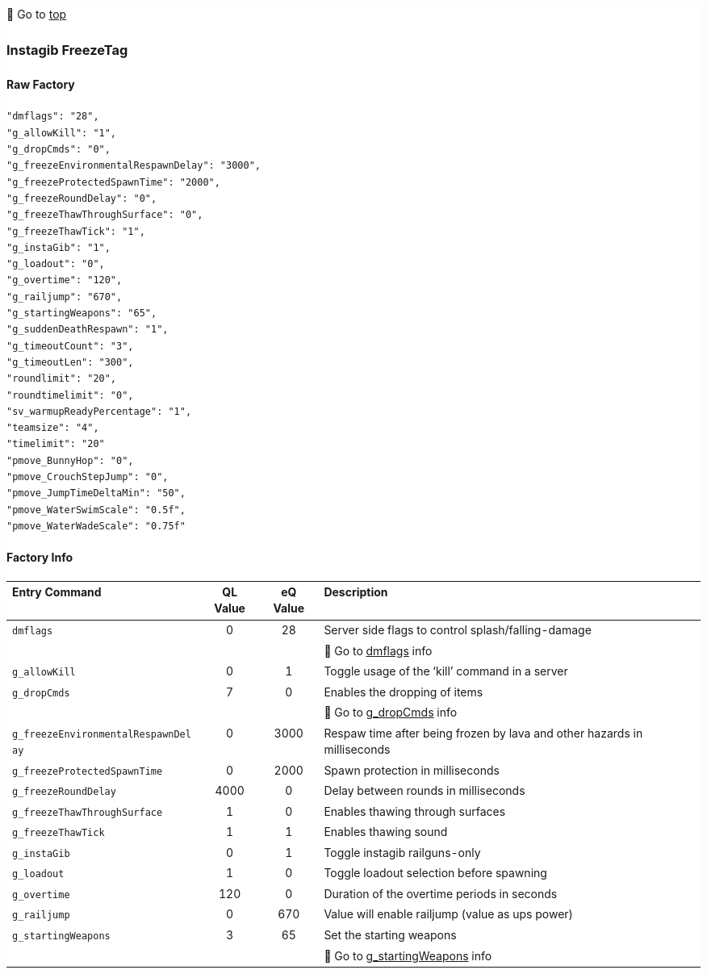 🔼 Go to [top](https://github.com/euroquake/quakelive/tree/main/factories#top)  

### Instagib FreezeTag
#### Raw Factory
```
"dmflags": "28",
"g_allowKill": "1",
"g_dropCmds": "0",
"g_freezeEnvironmentalRespawnDelay": "3000",
"g_freezeProtectedSpawnTime": "2000",
"g_freezeRoundDelay": "0",
"g_freezeThawThroughSurface": "0",
"g_freezeThawTick": "1",
"g_instaGib": "1",
"g_loadout": "0",
"g_overtime": "120",
"g_railjump": "670",
"g_startingWeapons": "65",
"g_suddenDeathRespawn": "1",
"g_timeoutCount": "3",
"g_timeoutLen": "300",
"roundlimit": "20",
"roundtimelimit": "0",
"sv_warmupReadyPercentage": "1",
"teamsize": "4",
"timelimit": "20"
"pmove_BunnyHop": "0",
"pmove_CrouchStepJump": "0",
"pmove_JumpTimeDeltaMin": "50",
"pmove_WaterSwimScale": "0.5f",
"pmove_WaterWadeScale": "0.75f"
```
#### Factory Info
| Entry Command | QL Value | eQ Value | Description |
| :--- | :---: | :---: | :--- |
| `dmflags` | 0 | 28 | Server side flags to control splash/falling-damage |
| | | | 🔽 Go to [dmflags](https://github.com/euroquake/quakelive/tree/main/factories#dmflags) info |
| `g_allowKill` | 0 | 1 | Toggle usage of the ‘kill’ command in a server |
| `g_dropCmds` | 7 | 0 | Enables the dropping of items |
| | | | 🔽 Go to [g_dropCmds](https://github.com/euroquake/quakelive/tree/main/factories#g_dropcmds) info |
| `g_freezeEnvironmentalRespawnDelay` | 0 | 3000 | Respaw time after being frozen by lava and other hazards in milliseconds |
| `g_freezeProtectedSpawnTime` | 0 | 2000 | Spawn protection in milliseconds |
| `g_freezeRoundDelay` | 4000 | 0 | Delay between rounds in milliseconds |
| `g_freezeThawThroughSurface` | 1 | 0 | Enables thawing through surfaces |
| `g_freezeThawTick` | 1 | 1| Enables thawing sound |
| `g_instaGib` | 0 | 1 | Toggle instagib railguns-only |
| `g_loadout` | 1 | 0 | Toggle loadout selection before spawning |
| `g_overtime` | 120 | 0 | Duration of the overtime periods in seconds |
| `g_railjump` | 0 | 670 | Value will enable railjump (value as ups power) |
| `g_startingWeapons` | 3 | 65 | Set the starting weapons |
| | | | 🔽 Go to [g_startingWeapons](https://github.com/euroquake/quakelive/tree/main/factories#g_startingweapons) info |